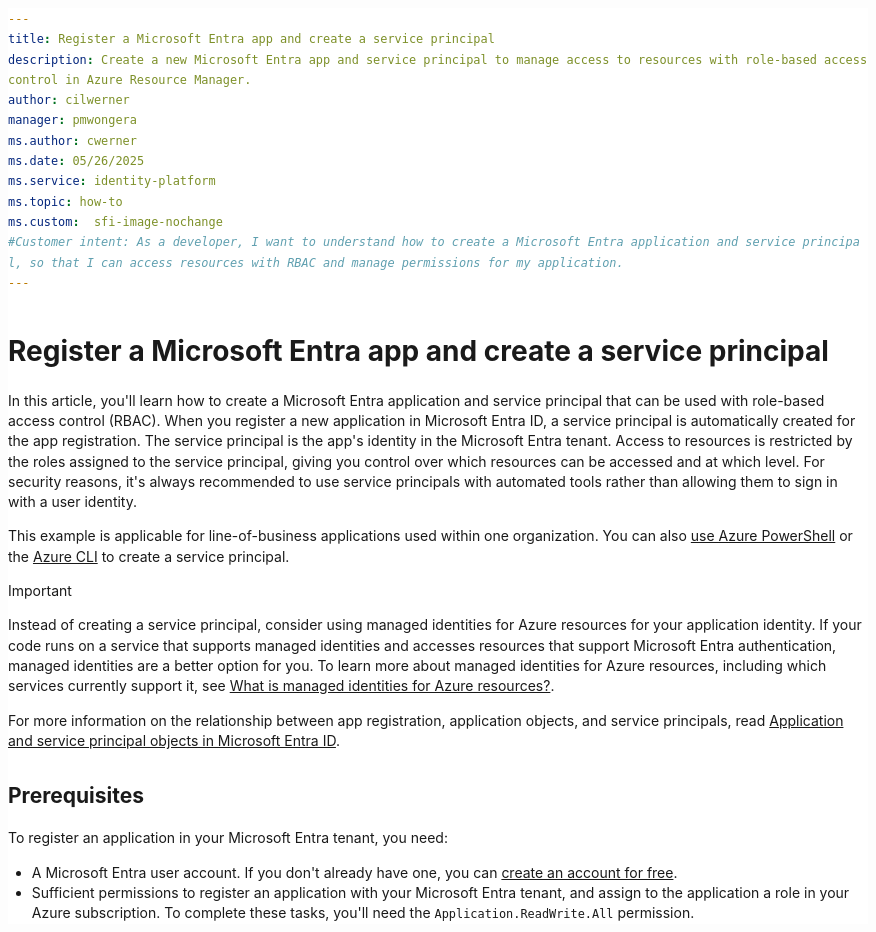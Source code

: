 ```yaml
---
title: Register a Microsoft Entra app and create a service principal
description: Create a new Microsoft Entra app and service principal to manage access to resources with role-based access control in Azure Resource Manager.
author: cilwerner
manager: pmwongera
ms.author: cwerner
ms.date: 05/26/2025
ms.service: identity-platform
ms.topic: how-to
ms.custom:  sfi-image-nochange
#Customer intent: As a developer, I want to understand how to create a Microsoft Entra application and service principal, so that I can access resources with RBAC and manage permissions for my application.
---
```


# Register a Microsoft Entra app and create a service principal

In this article, you'll learn how to create a Microsoft Entra application and service principal that can be used with role-based access control (RBAC). When you register a new application in Microsoft Entra ID, a service principal is automatically created for the app registration. The service principal is the app's identity in the Microsoft Entra tenant. Access to resources is restricted by the roles assigned to the service principal, giving you control over which resources can be accessed and at which level. For security reasons, it's always recommended to use service principals with automated tools rather than allowing them to sign in with a user identity.

This example is applicable for line-of-business applications used within one organization. You can also [use Azure PowerShell](howto-authenticate-service-principal-powershell.md) or the [Azure CLI](/cli/azure/create-an-azure-service-principal-azure-cli) to create a service principal.

> [!IMPORTANT]
> Instead of creating a service principal, consider using managed identities for Azure resources for your application identity. If your code runs on a service that supports managed identities and accesses resources that support Microsoft Entra authentication, managed identities are a better option for you. To learn more about managed identities for Azure resources, including which services currently support it, see [What is managed identities for Azure resources?](~/identity/managed-identities-azure-resources/overview.md).

For more information on the relationship between app registration, application objects, and service principals, read [Application and service principal objects in Microsoft Entra ID](app-objects-and-service-principals.md).

## Prerequisites

To register an application in your Microsoft Entra tenant, you need:

- A Microsoft Entra user account. If you don't already have one, you can [create an account for free](https://azure.microsoft.com/free/?WT.mc_id=A261C142F).
- Sufficient permissions to register an application with your Microsoft Entra tenant, and assign to the application a role in your Azure subscription. To complete these tasks, you'll need the `Application.ReadWrite.All` permission.
